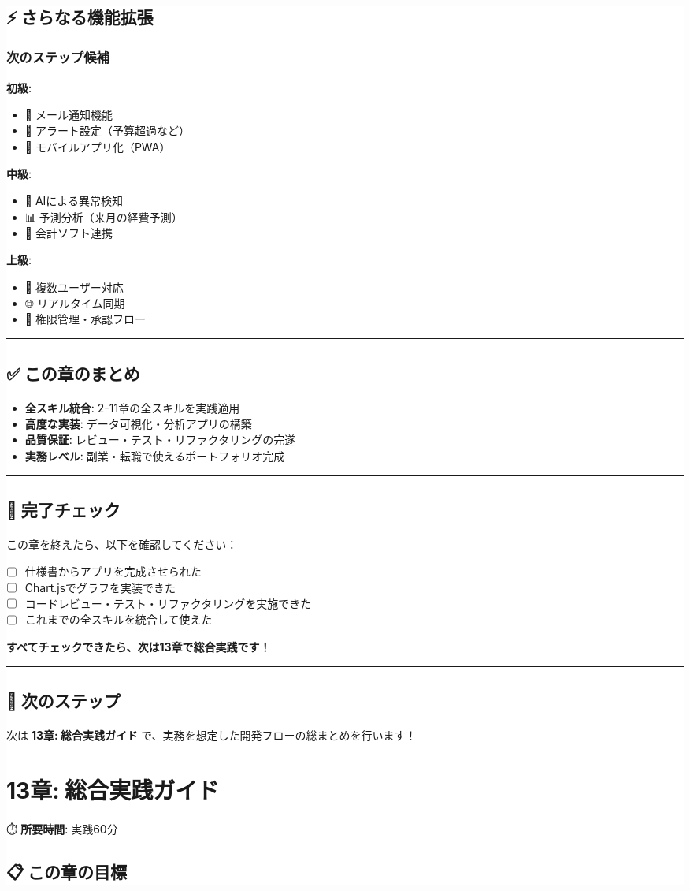 
## ⚡ さらなる機能拡張

### 次のステップ候補

**初級**:
- 📧 メール通知機能
- 🔔 アラート設定（予算超過など）
- 📱 モバイルアプリ化（PWA）

**中級**:
- 🤖 AIによる異常検知
- 📊 予測分析（来月の経費予測）
- 🔗 会計ソフト連携

**上級**:
- 👥 複数ユーザー対応
- 🌐 リアルタイム同期
- 🔐 権限管理・承認フロー

---

## ✅ この章のまとめ

- **全スキル統合**: 2-11章の全スキルを実践適用
- **高度な実装**: データ可視化・分析アプリの構築
- **品質保証**: レビュー・テスト・リファクタリングの完遂
- **実務レベル**: 副業・転職で使えるポートフォリオ完成

---

## 🎉 完了チェック

この章を終えたら、以下を確認してください：

- [ ] 仕様書からアプリを完成させられた
- [ ] Chart.jsでグラフを実装できた
- [ ] コードレビュー・テスト・リファクタリングを実施できた
- [ ] これまでの全スキルを統合して使えた

**すべてチェックできたら、次は13章で総合実践です！**

---

## 🔗 次のステップ

次は **13章: 総合実践ガイド** で、実務を想定した開発フローの総まとめを行います！
# 13章: 総合実践ガイド

⏱️ **所要時間**: 実践60分

## 📋 この章の目標
